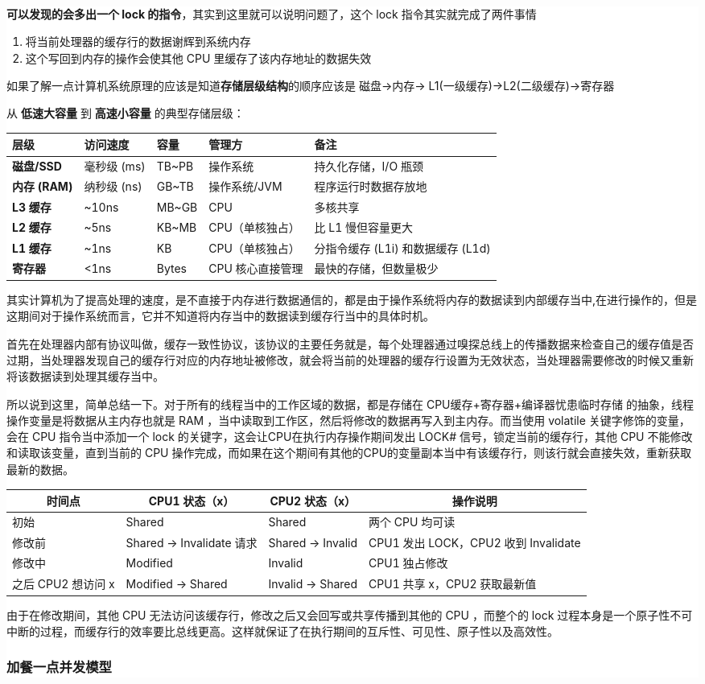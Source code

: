 **可以发现的会多出一个 lock 的指令**，其实到这里就可以说明问题了，这个 lock 指令其实就完成了两件事情

1. 将当前处理器的缓存行的数据谢辉到系统内存
2. 这个写回到内存的操作会使其他 CPU 里缓存了该内存地址的数据失效

如果了解一点计算机系统原理的应该是知道**存储层级结构**的顺序应该是 磁盘->内存-> L1(一级缓存)->L2(二级缓存)->寄存器

从 **低速大容量** 到 **高速小容量** 的典型存储层级：

| **层级**       | **访问速度** | **容量** | **管理方**       | **备注**                          |
| :------------- | :----------- | :------- | :--------------- | :-------------------------------- |
| **磁盘/SSD**   | 毫秒级 (ms)  | TB~PB    | 操作系统         | 持久化存储，I/O 瓶颈              |
| **内存 (RAM)** | 纳秒级 (ns)  | GB~TB    | 操作系统/JVM     | 程序运行时数据存放地              |
| **L3 缓存**    | ~10ns        | MB~GB    | CPU              | 多核共享                          |
| **L2 缓存**    | ~5ns         | KB~MB    | CPU（单核独占）  | 比 L1 慢但容量更大                |
| **L1 缓存**    | ~1ns         | KB       | CPU（单核独占）  | 分指令缓存 (L1i) 和数据缓存 (L1d) |
| **寄存器**     | <1ns         | Bytes    | CPU 核心直接管理 | 最快的存储，但数量极少            |

其实计算机为了提高处理的速度，是不直接于内存进行数据通信的，都是由于操作系统将内存的数据读到内部缓存当中,在进行操作的，但是这期间对于操作系统而言，它并不知道将内存当中的数据读到缓存行当中的具体时机。

首先在处理器内部有协议叫做，缓存一致性协议，该协议的主要任务就是，每个处理器通过嗅探总线上的传播数据来检查自己的缓存值是否过期，当处理器发现自己的缓存行对应的内存地址被修改，就会将当前的处理器的缓存行设置为无效状态，当处理器需要修改的时候又重新将该数据读到处理其缓存当中。

所以说到这里，简单总结一下。对于所有的线程当中的工作区域的数据，都是存储在 CPU缓存+寄存器+编译器忧患临时存储 的抽象，线程操作变量是将数据从主内存也就是 RAM ，当中读取到工作区，然后将修改的数据再写入到主内存。而当使用 volatile 关键字修饰的变量，会在 CPU 指令当中添加一个 lock 的关键字，这会让CPU在执行内存操作期间发出 LOCK# 信号，锁定当前的缓存行，其他 CPU 不能修改和读取该变量，直到当前的 CPU 操作完成，而如果在这个期间有其他的CPU的变量副本当中有该缓存行，则该行就会直接失效，重新获取最新的数据。

| 时间点             | CPU1 状态（x）           | CPU2 状态（x）   | 操作说明                             |
| ------------------ | ------------------------ | ---------------- | ------------------------------------ |
| 初始               | Shared                   | Shared           | 两个 CPU 均可读                      |
| 修改前             | Shared → Invalidate 请求 | Shared → Invalid | CPU1 发出 LOCK，CPU2 收到 Invalidate |
| 修改中             | Modified                 | Invalid          | CPU1 独占修改                        |
| 之后 CPU2 想访问 x | Modified → Shared        | Invalid → Shared | CPU1 共享 x，CPU2 获取最新值         |

由于在修改期间，其他 CPU 无法访问该缓存行，修改之后又会回写或共享传播到其他的 CPU ，而整个的 lock 过程本身是一个原子性不可中断的过程，而缓存行的效率要比总线更高。这样就保证了在执行期间的互斥性、可见性、原子性以及高效性。

### 加餐一点并发模型




